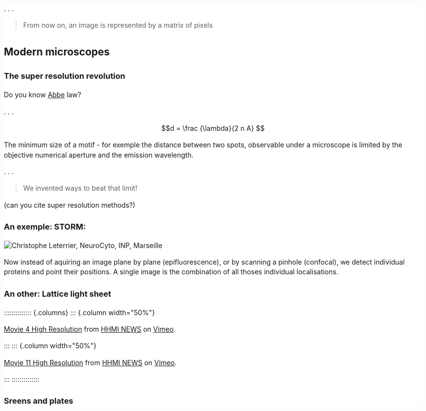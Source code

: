 . . .

> From now on, an image is represented by a matrix of pixels


## Modern microscopes


### The super resolution revolution

Do you know [Abbe](https://en.wikipedia.org/wiki/Ernst_Abbe) law?


. . .

$$d = \frac {\lambda}{2 n A}  $$



The minimum size of a motif - for exemple the distance between two spots, observable under a microscope is limited by the objective numerical aperture and the emission wavelength.

. . .

> We invented ways to beat that limit!

(can you cite super resolution methods?)

### An exemple: STORM:

![Christophe Leterrier, NeuroCyto, INP, Marseille](https://i2.wp.com/www.neurocytolab.org/wp-content/uploads/2016/12/SYNMJ_Synapses_z-1.jpg)

Now instead of aquiring an image plane by plane (epifluorescence), or by scanning a pinhole (confocal), we detect individual proteins and point their positions. A single image is the combination of all thoses individual localisations.


### An other: Lattice light sheet

:::::::::::::: {.columns}
::: {.column width="50%"}
<iframe src="https://player.vimeo.com/video/109402221" width="640" height="537" frameborder="0" allow="autoplay; fullscreen" allowfullscreen></iframe>
<p><a href="https://vimeo.com/109402221">Movie 4 High Resolution</a> from <a href="https://vimeo.com/user33367262">HHMI NEWS</a> on <a href="https://vimeo.com">Vimeo</a>.</p>
:::
::: {.column width="50%"}
<iframe src="https://player.vimeo.com/video/109403013" width="640" height="640" frameborder="0" allow="autoplay; fullscreen" allowfullscreen></iframe>
<p><a href="https://vimeo.com/109403013">Movie 11 High Resolution</a> from <a href="https://vimeo.com/user33367262">HHMI NEWS</a> on <a href="https://vimeo.com">Vimeo</a>.</p>
:::
::::::::::::::


### Sreens and plates
